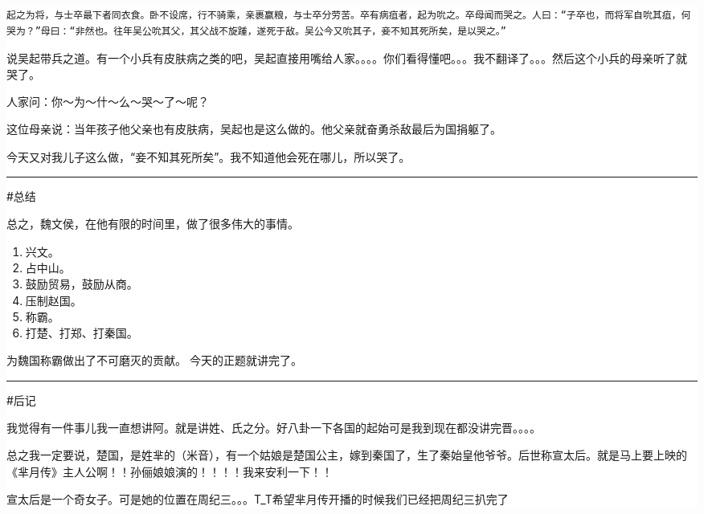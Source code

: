     起之为将，与士卒最下者同衣食。卧不设席，行不骑乘，亲裹赢粮，与士卒分劳苦。卒有病疽者，起为吮之。卒母闻而哭之。人曰：“子卒也，而将军自吮其疽，何哭为？”母曰：“非然也。往年吴公吮其父，其父战不旋踵，遂死于敌。吴公今又吮其子，妾不知其死所矣，是以哭之。”


说吴起带兵之道。有一个小兵有皮肤病之类的吧，吴起直接用嘴给人家。。。。你们看得懂吧。。。我不翻译了。。。然后这个小兵的母亲听了就哭了。

人家问：你～为～什～么～哭～了～呢？

这位母亲说：当年孩子他父亲也有皮肤病，吴起也是这么做的。他父亲就奋勇杀敌最后为国捐躯了。

今天又对我儿子这么做，“妾不知其死所矣”。我不知道他会死在哪儿，所以哭了。

-----

#总结

总之，魏文侯，在他有限的时间里，做了很多伟大的事情。


1. 兴文。
2. 占中山。
3. 鼓励贸易，鼓励从商。
4. 压制赵国。
5. 称霸。
6. 打楚、打郑、打秦国。

为魏国称霸做出了不可磨灭的贡献。
今天的正题就讲完了。

---------

#后记


我觉得有一件事儿我一直想讲阿。就是讲姓、氏之分。好八卦一下各国的起始可是我到现在都没讲完晋。。。。

总之我一定要说，楚国，是姓芈的（米音），有一个姑娘是楚国公主，嫁到秦国了，生了秦始皇他爷爷。后世称宣太后。就是马上要上映的《芈月传》主人公啊！！孙俪娘娘演的！！！！我来安利一下！！


宣太后是一个奇女子。可是她的位置在周纪三。。。T_T希望芈月传开播的时候我们已经把周纪三扒完了
